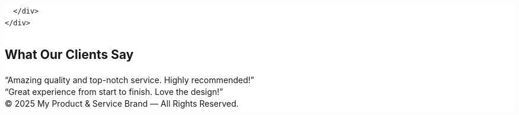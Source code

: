       </div>
    </div>
  </section>

  <section class="reviews">
    <h2>What Our Clients Say</h2>
    <div class="review">“Amazing quality and top-notch service. Highly recommended!”</div>
    <div class="review">“Great experience from start to finish. Love the design!”</div>
  </section>

  <footer>
    © 2025 My Product & Service Brand — All Rights Reserved.
  </footer>

</body>
</html>
